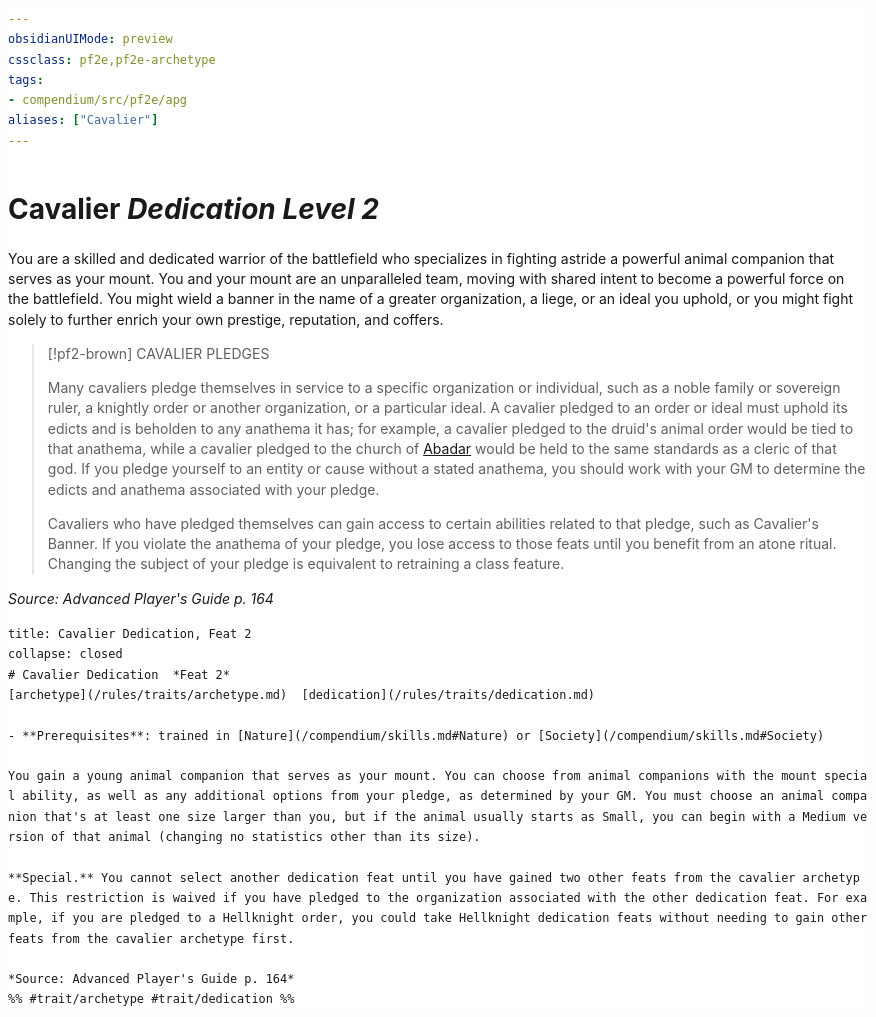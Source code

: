 ```yaml
---
obsidianUIMode: preview
cssclass: pf2e,pf2e-archetype
tags:
- compendium/src/pf2e/apg
aliases: ["Cavalier"]
---
```

# Cavalier *Dedication Level 2*  

You are a skilled and dedicated warrior of the battlefield who specializes in fighting astride a powerful animal companion that serves as your mount. You and your mount are an unparalleled team, moving with shared intent to become a powerful force on the battlefield. You might wield a banner in the name of a greater organization, a liege, or an ideal you uphold, or you might fight solely to further enrich your own prestige, reputation, and coffers.

> [!pf2-brown] CAVALIER PLEDGES
> 
> Many cavaliers pledge themselves in service to a specific organization or individual, such as a noble family or sovereign ruler, a knightly order or another organization, or a particular ideal. A cavalier pledged to an order or ideal must uphold its edicts and is beholden to any anathema it has; for example, a cavalier pledged to the druid's animal order would be tied to that anathema, while a cavalier pledged to the church of [Abadar](/compendium/setting/deities/abadar.md) would be held to the same standards as a cleric of that god. If you pledge yourself to an entity or cause without a stated anathema, you should work with your GM to determine the edicts and anathema associated with your pledge.
> 
> Cavaliers who have pledged themselves can gain access to certain abilities related to that pledge, such as Cavalier's Banner. If you violate the anathema of your pledge, you lose access to those feats until you benefit from an atone ritual. Changing the subject of your pledge is equivalent to retraining a class feature.

*Source: Advanced Player's Guide p. 164*

```ad-embed-feat
title: Cavalier Dedication, Feat 2
collapse: closed
# Cavalier Dedication  *Feat 2*  
[archetype](/rules/traits/archetype.md)  [dedication](/rules/traits/dedication.md)  

- **Prerequisites**: trained in [Nature](/compendium/skills.md#Nature) or [Society](/compendium/skills.md#Society)

You gain a young animal companion that serves as your mount. You can choose from animal companions with the mount special ability, as well as any additional options from your pledge, as determined by your GM. You must choose an animal companion that's at least one size larger than you, but if the animal usually starts as Small, you can begin with a Medium version of that animal (changing no statistics other than its size).

**Special.** You cannot select another dedication feat until you have gained two other feats from the cavalier archetype. This restriction is waived if you have pledged to the organization associated with the other dedication feat. For example, if you are pledged to a Hellknight order, you could take Hellknight dedication feats without needing to gain other feats from the cavalier archetype first.

*Source: Advanced Player's Guide p. 164*  
%% #trait/archetype #trait/dedication %%
```  
